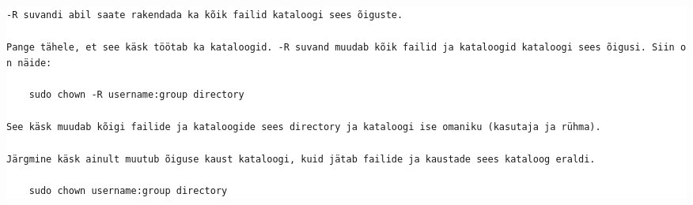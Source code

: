     -R suvandi abil saate rakendada ka kõik failid kataloogi sees õiguste.  

    Pange tähele, et see käsk töötab ka kataloogid. -R suvand muudab kõik failid ja kataloogid kataloogi sees õigusi. Siin on näide:  

        sudo chown -R username:group directory  

    See käsk muudab kõigi failide ja kataloogide sees directory ja kataloogi ise omaniku (kasutaja ja rühma).  

    Järgmine käsk ainult muutub õiguse kaust kataloogi, kuid jätab failide ja kaustade sees kataloog eraldi.  

        sudo chown username:group directory



[1]: ./media/virtual-machines-linux-classic-setup-tomcat/virtual-machines-linux-setup-tomcat7-linux-01.png
[2]: ./media/virtual-machines-linux-classic-setup-tomcat/virtual-machines-linux-setup-tomcat7-linux-02.png
[3]: ./media/virtual-machines-linux-classic-setup-tomcat/virtual-machines-linux-setup-tomcat7-linux-03.png
[4]: ./media/virtual-machines-linux-classic-setup-tomcat/virtual-machines-linux-setup-tomcat7-linux-04.png
[5]: ./media/virtual-machines-linux-classic-setup-tomcat/virtual-machines-linux-setup-tomcat7-linux-05.png
[6]: ./media/virtual-machines-linux-classic-setup-tomcat/virtual-machines-linux-setup-tomcat7-linux-06.png
[7]: ./media/virtual-machines-linux-classic-setup-tomcat/virtual-machines-linux-setup-tomcat7-linux-07.png
[8]: ./media/virtual-machines-linux-classic-setup-tomcat/virtual-machines-linux-setup-tomcat7-linux-08.png
[9]: ./media/virtual-machines-linux-classic-setup-tomcat/virtual-machines-linux-setup-tomcat7-linux-09.png
[10]: ./media/virtual-machines-linux-classic-setup-tomcat/virtual-machines-linux-setup-tomcat7-linux-10.png
[11]: ./media/virtual-machines-linux-classic-setup-tomcat/virtual-machines-linux-setup-tomcat7-linux-11.png
[12]: ./media/virtual-machines-linux-classic-setup-tomcat/virtual-machines-linux-setup-tomcat7-linux-12.png
[13]: ./media/virtual-machines-linux-classic-setup-tomcat/virtual-machines-linux-setup-tomcat7-linux-13.png
[14]: ./media/virtual-machines-linux-classic-setup-tomcat/virtual-machines-linux-setup-tomcat7-linux-14.png
[15]: ./media/virtual-machines-linux-classic-setup-tomcat/virtual-machines-linux-setup-tomcat7-linux-15.png
[16]: ./media/virtual-machines-linux-classic-setup-tomcat/virtual-machines-linux-setup-tomcat7-linux-16.png
[17]: ./media/virtual-machines-linux-classic-setup-tomcat/virtual-machines-linux-setup-tomcat7-linux-17.png
[18]: ./media/virtual-machines-linux-classic-setup-tomcat/virtual-machines-linux-setup-tomcat7-linux-18.png
